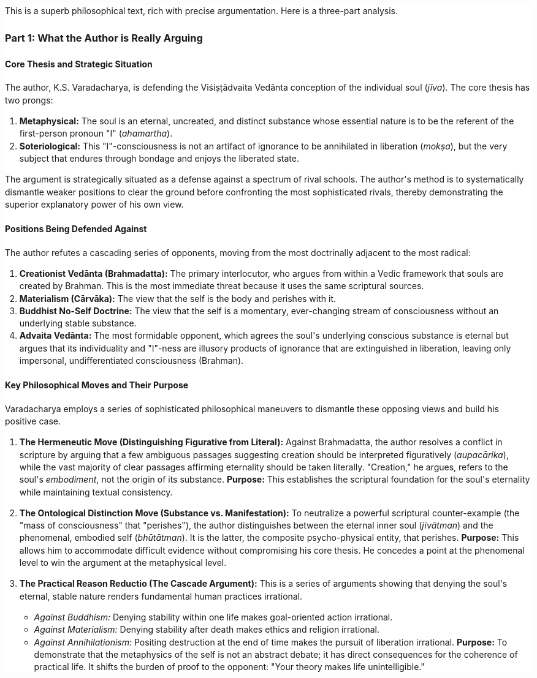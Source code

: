 This is a superb philosophical text, rich with precise argumentation. Here is a three-part analysis.

### Part 1: What the Author is Really Arguing

#### Core Thesis and Strategic Situation

The author, K.S. Varadacharya, is defending the Viśiṣṭādvaita Vedānta conception of the individual soul (*jīva*). The core thesis has two prongs:
1.  **Metaphysical:** The soul is an eternal, uncreated, and distinct substance whose essential nature is to be the referent of the first-person pronoun "I" (*ahamartha*).
2.  **Soteriological:** This "I"-consciousness is not an artifact of ignorance to be annihilated in liberation (*mokṣa*), but the very subject that endures through bondage and enjoys the liberated state.

The argument is strategically situated as a defense against a spectrum of rival schools. The author's method is to systematically dismantle weaker positions to clear the ground before confronting the most sophisticated rivals, thereby demonstrating the superior explanatory power of his own view.

#### Positions Being Defended Against

The author refutes a cascading series of opponents, moving from the most doctrinally adjacent to the most radical:
1.  **Creationist Vedānta (Brahmadatta):** The primary interlocutor, who argues from within a Vedic framework that souls are created by Brahman. This is the most immediate threat because it uses the same scriptural sources.
2.  **Materialism (Cārvāka):** The view that the self is the body and perishes with it.
3.  **Buddhist No-Self Doctrine:** The view that the self is a momentary, ever-changing stream of consciousness without an underlying stable substance.
4.  **Advaita Vedānta:** The most formidable opponent, which agrees the soul's underlying conscious substance is eternal but argues that its individuality and "I"-ness are illusory products of ignorance that are extinguished in liberation, leaving only impersonal, undifferentiated consciousness (Brahman).

#### Key Philosophical Moves and Their Purpose

Varadacharya employs a series of sophisticated philosophical maneuvers to dismantle these opposing views and build his positive case.

1.  **The Hermeneutic Move (Distinguishing Figurative from Literal):** Against Brahmadatta, the author resolves a conflict in scripture by arguing that a few ambiguous passages suggesting creation should be interpreted figuratively (*aupacārika*), while the vast majority of clear passages affirming eternality should be taken literally. "Creation," he argues, refers to the soul's *embodiment*, not the origin of its substance. **Purpose:** This establishes the scriptural foundation for the soul's eternality while maintaining textual consistency.

2.  **The Ontological Distinction Move (Substance vs. Manifestation):** To neutralize a powerful scriptural counter-example (the "mass of consciousness" that "perishes"), the author distinguishes between the eternal inner soul (*jīvātman*) and the phenomenal, embodied self (*bhūtātman*). It is the latter, the composite psycho-physical entity, that perishes. **Purpose:** This allows him to accommodate difficult evidence without compromising his core thesis. He concedes a point at the phenomenal level to win the argument at the metaphysical level.

3.  **The Practical Reason Reductio (The Cascade Argument):** This is a series of arguments showing that denying the soul's eternal, stable nature renders fundamental human practices irrational.
    *   *Against Buddhism:* Denying stability within one life makes goal-oriented action irrational.
    *   *Against Materialism:* Denying stability after death makes ethics and religion irrational.
    *   *Against Annihilationism:* Positing destruction at the end of time makes the pursuit of liberation irrational.
    **Purpose:** To demonstrate that the metaphysics of the self is not an abstract debate; it has direct consequences for the coherence of practical life. It shifts the burden of proof to the opponent: "Your theory makes life unintelligible."
